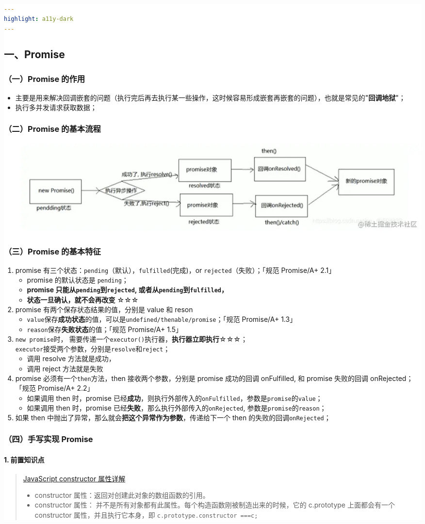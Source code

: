 ```yaml
---
highlight: a11y-dark
---
```


## 一、Promise

### （一）Promise 的作用

- 主要是用来解决回调嵌套的问题（执行完后再去执行某一些操作，这时候容易形成嵌套再嵌套的问题），也就是常见的"**回调地狱**"；
- 执行多并发请求获取数据；

### （二）Promise 的基本流程

![alt text](promise.png)

### （三）Promise 的基本特征

1.  promise 有三个状态：`pending`（默认），`fulfilled`(完成)，or `rejected`（失败）；「规范 Promise/A+ 2.1」
    - promise 的默认状态是 `pending`；
    - **promise 只能从`pending`到`rejected`, 或者从`pending`到`fulfilled`，**
    - **状态一旦确认，就不会再改变** ☆☆☆
2.  promise 有两个保存状态结果的值，分别是 value 和 reson
    - `value`保存**成功状态**的值，可以是`undefined/thenable/promise`；「规范 Promise/A+ 1.3」
    - `reason`保存**失败状态**的值；「规范 Promise/A+ 1.5」
3.  `new promise`时， 需要传递一个`executor()`执行器，**执行器立即执行**☆☆☆；  
    `executor`接受两个参数，分别是`resolve`和`reject`；
    - 调用 resolve 方法就是成功，
    - 调用 reject 方法就是失败
4.  promise 必须有一个`then`方法，then 接收两个参数，分别是 promise 成功的回调 onFulfilled, 和 promise 失败的回调 onRejected；「规范 Promise/A+ 2.2」
    - 如果调用 then 时，promise 已经**成功**，则执行外部传入的`onFulfilled`，参数是`promise`的`value`；
    - 如果调用 then 时，promise 已经**失败**，那么执行外部传入的`onRejected`, 参数是`promise`的`reason`；
5.  如果 then 中抛出了异常，那么就会**把这个异常作为参数**，传递给下一个 then 的失败的回调`onRejected`；

### （四）手写实现 Promise

#### 1. 前置知识点

> [JavaScript constructor 属性详解](https://www.cnblogs.com/chenweizhen/p/6422995.html)
>
> - constructor 属性：返回对创建此对象的数组函数的引用。
> - constructor 属性： 并不是所有对象都有此属性。每个构造函数刚被制造出来的时候，它的 c.prototype 上面都会有一个 constructor 属性，并且执行它本身，即 `c.prototype.constructor ===c;`
